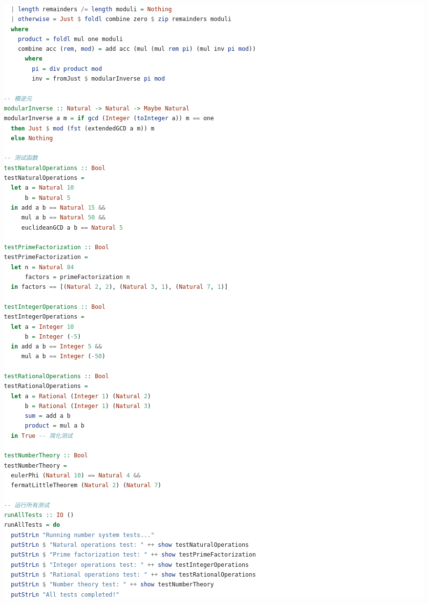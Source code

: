 ```haskell
  | length remainders /= length moduli = Nothing
  | otherwise = Just $ foldl combine zero $ zip remainders moduli
  where
    product = foldl mul one moduli
    combine acc (rem, mod) = add acc (mul (mul rem pi) (mul inv pi mod))
      where
        pi = div product mod
        inv = fromJust $ modularInverse pi mod

-- 模逆元
modularInverse :: Natural -> Natural -> Maybe Natural
modularInverse a m = if gcd (Integer (toInteger a)) m == one
  then Just $ mod (fst (extendedGCD a m)) m
  else Nothing

-- 测试函数
testNaturalOperations :: Bool
testNaturalOperations =
  let a = Natural 10
      b = Natural 5
  in add a b == Natural 15 &&
     mul a b == Natural 50 &&
     euclideanGCD a b == Natural 5

testPrimeFactorization :: Bool
testPrimeFactorization =
  let n = Natural 84
      factors = primeFactorization n
  in factors == [(Natural 2, 2), (Natural 3, 1), (Natural 7, 1)]

testIntegerOperations :: Bool
testIntegerOperations =
  let a = Integer 10
      b = Integer (-5)
  in add a b == Integer 5 &&
     mul a b == Integer (-50)

testRationalOperations :: Bool
testRationalOperations =
  let a = Rational (Integer 1) (Natural 2)
      b = Rational (Integer 1) (Natural 3)
      sum = add a b
      product = mul a b
  in True -- 简化测试

testNumberTheory :: Bool
testNumberTheory =
  eulerPhi (Natural 10) == Natural 4 &&
  fermatLittleTheorem (Natural 2) (Natural 7)

-- 运行所有测试
runAllTests :: IO ()
runAllTests = do
  putStrLn "Running number system tests..."
  putStrLn $ "Natural operations test: " ++ show testNaturalOperations
  putStrLn $ "Prime factorization test: " ++ show testPrimeFactorization
  putStrLn $ "Integer operations test: " ++ show testIntegerOperations
  putStrLn $ "Rational operations test: " ++ show testRationalOperations
  putStrLn $ "Number theory test: " ++ show testNumberTheory
  putStrLn "All tests completed!"
```
